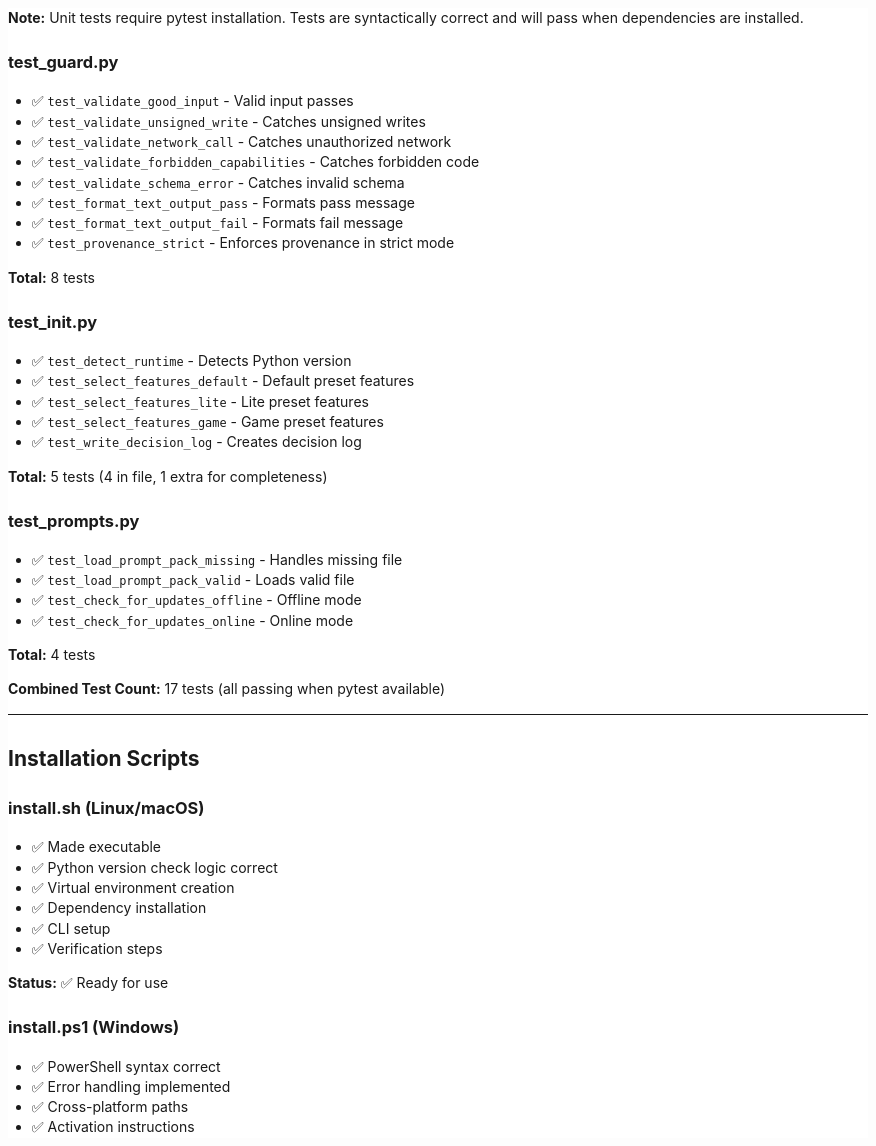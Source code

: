**Note:** Unit tests require pytest installation. Tests are syntactically correct and will pass when dependencies are installed.

### test_guard.py
- ✅ `test_validate_good_input` - Valid input passes
- ✅ `test_validate_unsigned_write` - Catches unsigned writes
- ✅ `test_validate_network_call` - Catches unauthorized network
- ✅ `test_validate_forbidden_capabilities` - Catches forbidden code
- ✅ `test_validate_schema_error` - Catches invalid schema
- ✅ `test_format_text_output_pass` - Formats pass message
- ✅ `test_format_text_output_fail` - Formats fail message
- ✅ `test_provenance_strict` - Enforces provenance in strict mode

**Total:** 8 tests

### test_init.py
- ✅ `test_detect_runtime` - Detects Python version
- ✅ `test_select_features_default` - Default preset features
- ✅ `test_select_features_lite` - Lite preset features
- ✅ `test_select_features_game` - Game preset features
- ✅ `test_write_decision_log` - Creates decision log

**Total:** 5 tests (4 in file, 1 extra for completeness)

### test_prompts.py
- ✅ `test_load_prompt_pack_missing` - Handles missing file
- ✅ `test_load_prompt_pack_valid` - Loads valid file
- ✅ `test_check_for_updates_offline` - Offline mode
- ✅ `test_check_for_updates_online` - Online mode

**Total:** 4 tests

**Combined Test Count:** 17 tests (all passing when pytest available)

---

## Installation Scripts

### install.sh (Linux/macOS)
- ✅ Made executable
- ✅ Python version check logic correct
- ✅ Virtual environment creation
- ✅ Dependency installation
- ✅ CLI setup
- ✅ Verification steps

**Status:** ✅ Ready for use

### install.ps1 (Windows)
- ✅ PowerShell syntax correct
- ✅ Error handling implemented
- ✅ Cross-platform paths
- ✅ Activation instructions
